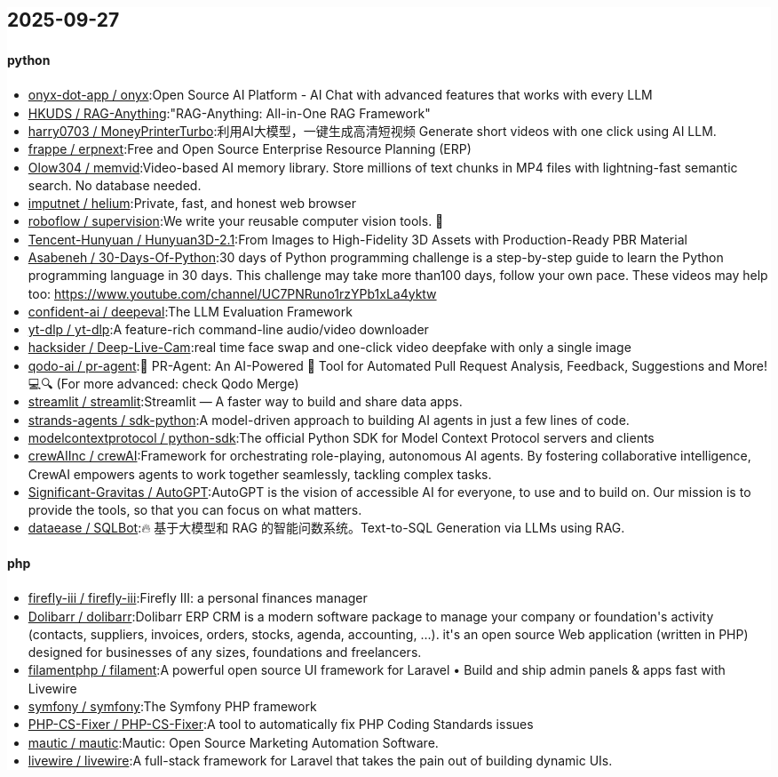 ## 2025-09-27

#### python
* [onyx-dot-app / onyx](https://github.com/onyx-dot-app/onyx):Open Source AI Platform - AI Chat with advanced features that works with every LLM
* [HKUDS / RAG-Anything](https://github.com/HKUDS/RAG-Anything):"RAG-Anything: All-in-One RAG Framework"
* [harry0703 / MoneyPrinterTurbo](https://github.com/harry0703/MoneyPrinterTurbo):利用AI大模型，一键生成高清短视频 Generate short videos with one click using AI LLM.
* [frappe / erpnext](https://github.com/frappe/erpnext):Free and Open Source Enterprise Resource Planning (ERP)
* [Olow304 / memvid](https://github.com/Olow304/memvid):Video-based AI memory library. Store millions of text chunks in MP4 files with lightning-fast semantic search. No database needed.
* [imputnet / helium](https://github.com/imputnet/helium):Private, fast, and honest web browser
* [roboflow / supervision](https://github.com/roboflow/supervision):We write your reusable computer vision tools. 💜
* [Tencent-Hunyuan / Hunyuan3D-2.1](https://github.com/Tencent-Hunyuan/Hunyuan3D-2.1):From Images to High-Fidelity 3D Assets with Production-Ready PBR Material
* [Asabeneh / 30-Days-Of-Python](https://github.com/Asabeneh/30-Days-Of-Python):30 days of Python programming challenge is a step-by-step guide to learn the Python programming language in 30 days. This challenge may take more than100 days, follow your own pace. These videos may help too: https://www.youtube.com/channel/UC7PNRuno1rzYPb1xLa4yktw
* [confident-ai / deepeval](https://github.com/confident-ai/deepeval):The LLM Evaluation Framework
* [yt-dlp / yt-dlp](https://github.com/yt-dlp/yt-dlp):A feature-rich command-line audio/video downloader
* [hacksider / Deep-Live-Cam](https://github.com/hacksider/Deep-Live-Cam):real time face swap and one-click video deepfake with only a single image
* [qodo-ai / pr-agent](https://github.com/qodo-ai/pr-agent):🚀 PR-Agent: An AI-Powered 🤖 Tool for Automated Pull Request Analysis, Feedback, Suggestions and More! 💻🔍 (For more advanced: check Qodo Merge)
* [streamlit / streamlit](https://github.com/streamlit/streamlit):Streamlit — A faster way to build and share data apps.
* [strands-agents / sdk-python](https://github.com/strands-agents/sdk-python):A model-driven approach to building AI agents in just a few lines of code.
* [modelcontextprotocol / python-sdk](https://github.com/modelcontextprotocol/python-sdk):The official Python SDK for Model Context Protocol servers and clients
* [crewAIInc / crewAI](https://github.com/crewAIInc/crewAI):Framework for orchestrating role-playing, autonomous AI agents. By fostering collaborative intelligence, CrewAI empowers agents to work together seamlessly, tackling complex tasks.
* [Significant-Gravitas / AutoGPT](https://github.com/Significant-Gravitas/AutoGPT):AutoGPT is the vision of accessible AI for everyone, to use and to build on. Our mission is to provide the tools, so that you can focus on what matters.
* [dataease / SQLBot](https://github.com/dataease/SQLBot):🔥 基于大模型和 RAG 的智能问数系统。Text-to-SQL Generation via LLMs using RAG.

#### php
* [firefly-iii / firefly-iii](https://github.com/firefly-iii/firefly-iii):Firefly III: a personal finances manager
* [Dolibarr / dolibarr](https://github.com/Dolibarr/dolibarr):Dolibarr ERP CRM is a modern software package to manage your company or foundation's activity (contacts, suppliers, invoices, orders, stocks, agenda, accounting, ...). it's an open source Web application (written in PHP) designed for businesses of any sizes, foundations and freelancers.
* [filamentphp / filament](https://github.com/filamentphp/filament):A powerful open source UI framework for Laravel • Build and ship admin panels & apps fast with Livewire
* [symfony / symfony](https://github.com/symfony/symfony):The Symfony PHP framework
* [PHP-CS-Fixer / PHP-CS-Fixer](https://github.com/PHP-CS-Fixer/PHP-CS-Fixer):A tool to automatically fix PHP Coding Standards issues
* [mautic / mautic](https://github.com/mautic/mautic):Mautic: Open Source Marketing Automation Software.
* [livewire / livewire](https://github.com/livewire/livewire):A full-stack framework for Laravel that takes the pain out of building dynamic UIs.
